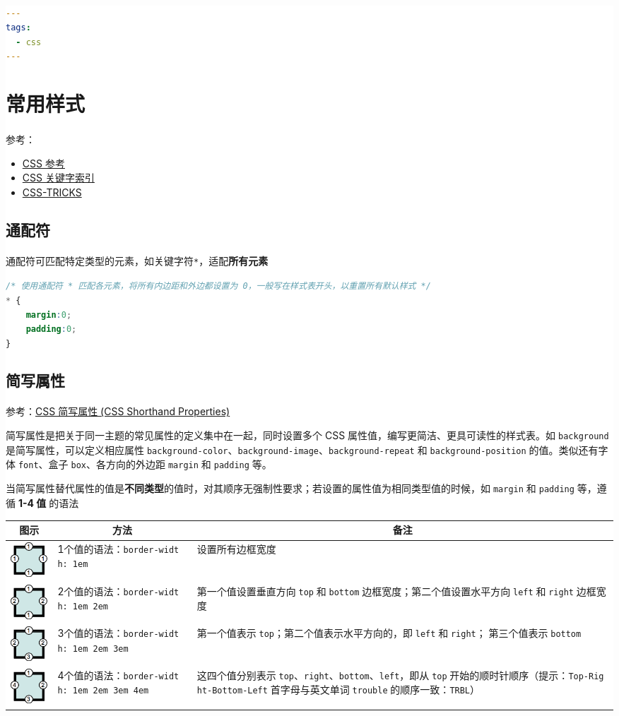 ```yaml
---
tags:
  - css
---
```


# 常用样式
参考：
* [CSS 参考](https://developer.mozilla.org/zh-CN/docs/Web/CSS/Reference)
* [CSS 关键字索引](https://developer.mozilla.org/zh-CN/docs/Web/CSS/Reference#关键字索引)
* [CSS-TRICKS](https://css-tricks.com/almanac/)

## 通配符
通配符可匹配特定类型的元素，如关键字符`*`，适配**所有元素**

```css
/* 使用通配符 * 匹配各元素，将所有内边距和外边都设置为 0，一般写在样式表开头，以重置所有默认样式 */
* {
    margin:0;
    padding:0;
}
```

## 简写属性
参考：[CSS 简写属性 (CSS Shorthand Properties)](https://developer.mozilla.org/zh-CN/docs/Web/CSS/Shorthand_properties)

简写属性是把关于同一主题的常见属性的定义集中在一起，同时设置多个 CSS 属性值，编写更简洁、更具可读性的样式表。如 `background` 是简写属性，可以定义相应属性 `background-color`、`background-image`、`background-repeat` 和 `background-position` 的值。类似还有字体 `font`、盒子 `box`、各方向的外边距 `margin` 和 `padding` 等。

当简写属性替代属性的值是**不同类型**的值时，对其顺序无强制性要求；若设置的属性值为相同类型值的时候，如 `margin` 和 `padding` 等，遵循 **1-4 值** 的语法

|                                 图示                                  |                            方法                            |                                                                                                   备注                                                                                                    |
| ---------------------------------------------------------------------- | ----------------------------------------------------------- | ---------------------------------------------------------------------------------------------------------------------------------------------------------------------------------------------------------- |
| ![border1](./_v_images/20190817140659692_14188.png)	 | 1个值的语法：`border-width: 1em`                  | 设置所有边框宽度                                                                                                                                                                                       |
| ![border2](./_v_images/20190817140822692_3797.png)      | 	2个值的语法：`border-width: 1em 2em`        | 第一个值设置垂直方向 `top` 和 `bottom` 边框宽度；第二个值设置水平方向 `left` 和 `right` 边框宽度                                                                                    |
| ![border3](./_v_images/20190817141018495_4993.png)      | 3个值的语法：`border-width: 1em 2em 3em`       | 第一个值表示 `top`；第二个值表示水平方向的，即 `left` 和 `right`； 第三个值表示 `bottom`                                                                                             |
| ![border4](./_v_images/20190817141105981_19956.png)    | 4个值的语法：`border-width: 1em 2em 3em 4em` | 这四个值分别表示 `top`、`right`、`bottom`、`left`，即从 `top` 开始的顺时针顺序（提示：`Top-Right-Bottom-Left` 首字母与英文单词 `trouble` 的顺序一致：`TRBL`） |
